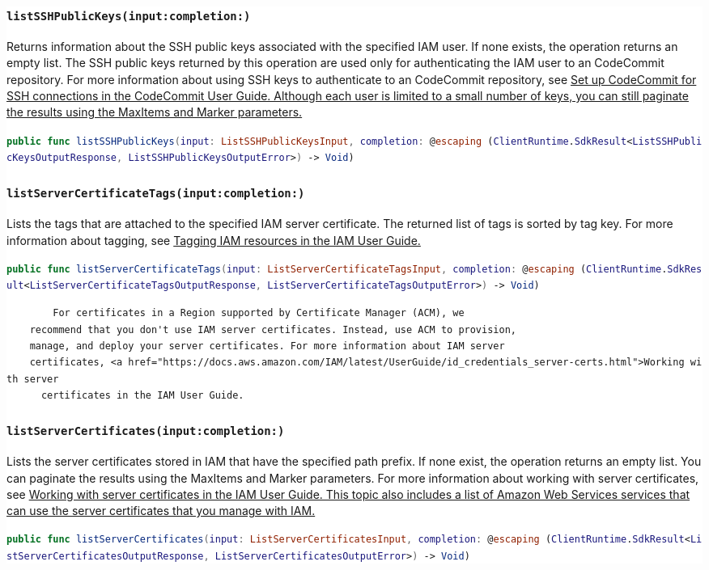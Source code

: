 ### `listSSHPublicKeys(input:completion:)`

Returns information about the SSH public keys associated with the specified IAM
user. If none exists, the operation returns an empty list.
The SSH public keys returned by this operation are used only for authenticating the
IAM user to an CodeCommit repository. For more information about using SSH keys to
authenticate to an CodeCommit repository, see <a href="https:​//docs.aws.amazon.com/codecommit/latest/userguide/setting-up-credentials-ssh.html">Set up CodeCommit for
SSH connections in the CodeCommit User Guide.
Although each user is limited to a small number of keys, you can still paginate the
results using the MaxItems and Marker parameters.

``` swift
public func listSSHPublicKeys(input: ListSSHPublicKeysInput, completion: @escaping (ClientRuntime.SdkResult<ListSSHPublicKeysOutputResponse, ListSSHPublicKeysOutputError>) -> Void)
```

### `listServerCertificateTags(input:completion:)`

Lists the tags that are attached to the specified IAM server certificate. The
returned list of tags is sorted by tag key. For more information about tagging, see <a href="https:​//docs.aws.amazon.com/IAM/latest/UserGuide/id_tags.html">Tagging IAM resources in the
IAM User Guide.

``` swift
public func listServerCertificateTags(input: ListServerCertificateTagsInput, completion: @escaping (ClientRuntime.SdkResult<ListServerCertificateTagsOutputResponse, ListServerCertificateTagsOutputError>) -> Void)
```

``` 
        For certificates in a Region supported by Certificate Manager (ACM), we
    recommend that you don't use IAM server certificates. Instead, use ACM to provision,
    manage, and deploy your server certificates. For more information about IAM server
    certificates, <a href="https://docs.aws.amazon.com/IAM/latest/UserGuide/id_credentials_server-certs.html">Working with server
      certificates in the IAM User Guide.
```

### `listServerCertificates(input:completion:)`

Lists the server certificates stored in IAM that have the specified path prefix. If
none exist, the operation returns an empty list.
You can paginate the results using the MaxItems and Marker
parameters.
For more information about working with server certificates, see <a href="https:​//docs.aws.amazon.com/IAM/latest/UserGuide/id_credentials_server-certs.html">Working
with server certificates in the IAM User Guide. This
topic also includes a list of Amazon Web Services services that can use the server certificates that
you manage with IAM.

``` swift
public func listServerCertificates(input: ListServerCertificatesInput, completion: @escaping (ClientRuntime.SdkResult<ListServerCertificatesOutputResponse, ListServerCertificatesOutputError>) -> Void)
```
